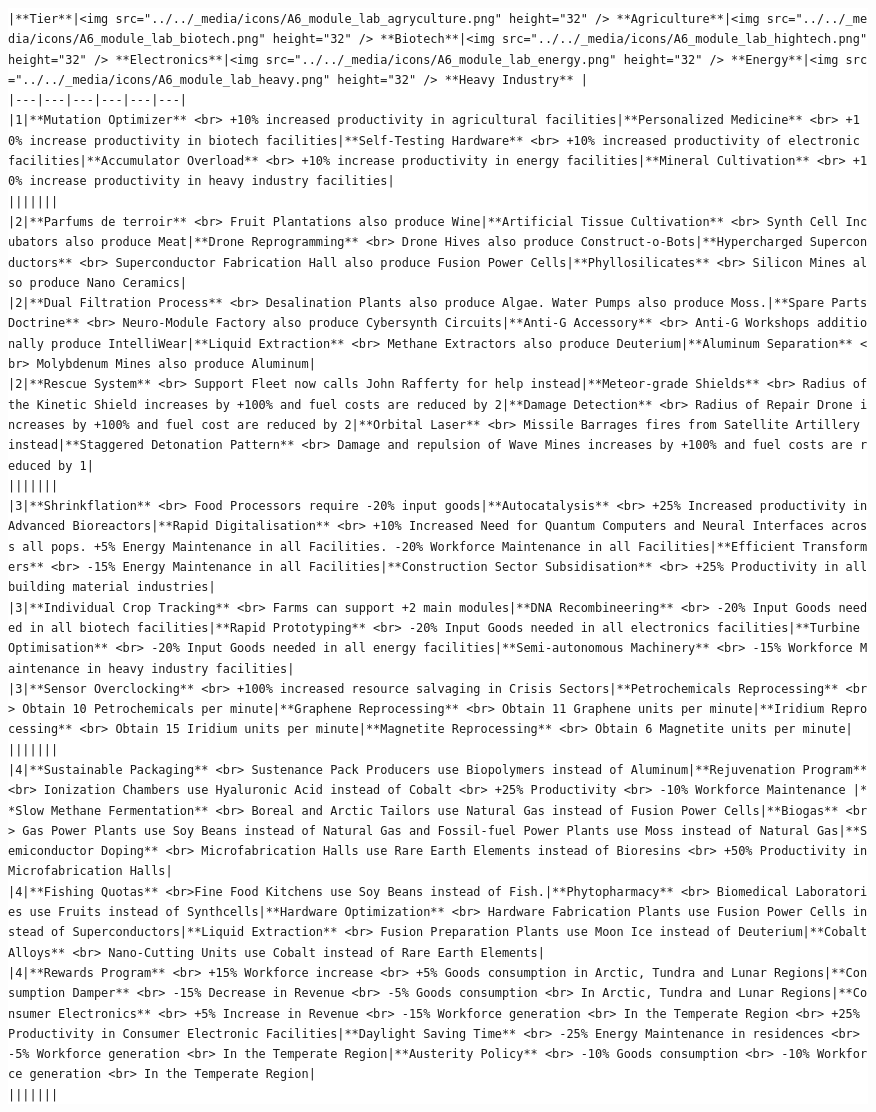     |**Tier**|<img src="../../_media/icons/A6_module_lab_agryculture.png" height="32" /> **Agriculture**|<img src="../../_media/icons/A6_module_lab_biotech.png" height="32" /> **Biotech**|<img src="../../_media/icons/A6_module_lab_hightech.png" height="32" /> **Electronics**|<img src="../../_media/icons/A6_module_lab_energy.png" height="32" /> **Energy**|<img src="../../_media/icons/A6_module_lab_heavy.png" height="32" /> **Heavy Industry** |
    |---|---|---|---|---|---|
    |1|**Mutation Optimizer** <br> +10% increased productivity in agricultural facilities|**Personalized Medicine** <br> +10% increase productivity in biotech facilities|**Self-Testing Hardware** <br> +10% increased productivity of electronic facilities|**Accumulator Overload** <br> +10% increase productivity in energy facilities|**Mineral Cultivation** <br> +10% increase productivity in heavy industry facilities|
    |||||||
    |2|**Parfums de terroir** <br> Fruit Plantations also produce Wine|**Artificial Tissue Cultivation** <br> Synth Cell Incubators also produce Meat|**Drone Reprogramming** <br> Drone Hives also produce Construct-o-Bots|**Hypercharged Superconductors** <br> Superconductor Fabrication Hall also produce Fusion Power Cells|**Phyllosilicates** <br> Silicon Mines also produce Nano Ceramics|
    |2|**Dual Filtration Process** <br> Desalination Plants also produce Algae. Water Pumps also produce Moss.|**Spare Parts Doctrine** <br> Neuro-Module Factory also produce Cybersynth Circuits|**Anti-G Accessory** <br> Anti-G Workshops additionally produce IntelliWear|**Liquid Extraction** <br> Methane Extractors also produce Deuterium|**Aluminum Separation** <br> Molybdenum Mines also produce Aluminum|
    |2|**Rescue System** <br> Support Fleet now calls John Rafferty for help instead|**Meteor-grade Shields** <br> Radius of the Kinetic Shield increases by +100% and fuel costs are reduced by 2|**Damage Detection** <br> Radius of Repair Drone increases by +100% and fuel cost are reduced by 2|**Orbital Laser** <br> Missile Barrages fires from Satellite Artillery instead|**Staggered Detonation Pattern** <br> Damage and repulsion of Wave Mines increases by +100% and fuel costs are reduced by 1|
    |||||||
    |3|**Shrinkflation** <br> Food Processors require -20% input goods|**Autocatalysis** <br> +25% Increased productivity in Advanced Bioreactors|**Rapid Digitalisation** <br> +10% Increased Need for Quantum Computers and Neural Interfaces across all pops. +5% Energy Maintenance in all Facilities. -20% Workforce Maintenance in all Facilities|**Efficient Transformers** <br> -15% Energy Maintenance in all Facilities|**Construction Sector Subsidisation** <br> +25% Productivity in all building material industries|
    |3|**Individual Crop Tracking** <br> Farms can support +2 main modules|**DNA Recombineering** <br> -20% Input Goods needed in all biotech facilities|**Rapid Prototyping** <br> -20% Input Goods needed in all electronics facilities|**Turbine Optimisation** <br> -20% Input Goods needed in all energy facilities|**Semi-autonomous Machinery** <br> -15% Workforce Maintenance in heavy industry facilities|
    |3|**Sensor Overclocking** <br> +100% increased resource salvaging in Crisis Sectors|**Petrochemicals Reprocessing** <br> Obtain 10 Petrochemicals per minute|**Graphene Reprocessing** <br> Obtain 11 Graphene units per minute|**Iridium Reprocessing** <br> Obtain 15 Iridium units per minute|**Magnetite Reprocessing** <br> Obtain 6 Magnetite units per minute|
    |||||||
    |4|**Sustainable Packaging** <br> Sustenance Pack Producers use Biopolymers instead of Aluminum|**Rejuvenation Program** <br> Ionization Chambers use Hyaluronic Acid instead of Cobalt <br> +25% Productivity <br> -10% Workforce Maintenance |**Slow Methane Fermentation** <br> Boreal and Arctic Tailors use Natural Gas instead of Fusion Power Cells|**Biogas** <br> Gas Power Plants use Soy Beans instead of Natural Gas and Fossil-fuel Power Plants use Moss instead of Natural Gas|**Semiconductor Doping** <br> Microfabrication Halls use Rare Earth Elements instead of Bioresins <br> +50% Productivity in Microfabrication Halls|
    |4|**Fishing Quotas** <br>Fine Food Kitchens use Soy Beans instead of Fish.|**Phytopharmacy** <br> Biomedical Laboratories use Fruits instead of Synthcells|**Hardware Optimization** <br> Hardware Fabrication Plants use Fusion Power Cells instead of Superconductors|**Liquid Extraction** <br> Fusion Preparation Plants use Moon Ice instead of Deuterium|**Cobalt Alloys** <br> Nano-Cutting Units use Cobalt instead of Rare Earth Elements|
    |4|**Rewards Program** <br> +15% Workforce increase <br> +5% Goods consumption in Arctic, Tundra and Lunar Regions|**Consumption Damper** <br> -15% Decrease in Revenue <br> -5% Goods consumption <br> In Arctic, Tundra and Lunar Regions|**Consumer Electronics** <br> +5% Increase in Revenue <br> -15% Workforce generation <br> In the Temperate Region <br> +25% Productivity in Consumer Electronic Facilities|**Daylight Saving Time** <br> -25% Energy Maintenance in residences <br> -5% Workforce generation <br> In the Temperate Region|**Austerity Policy** <br> -10% Goods consumption <br> -10% Workforce generation <br> In the Temperate Region|
    |||||||